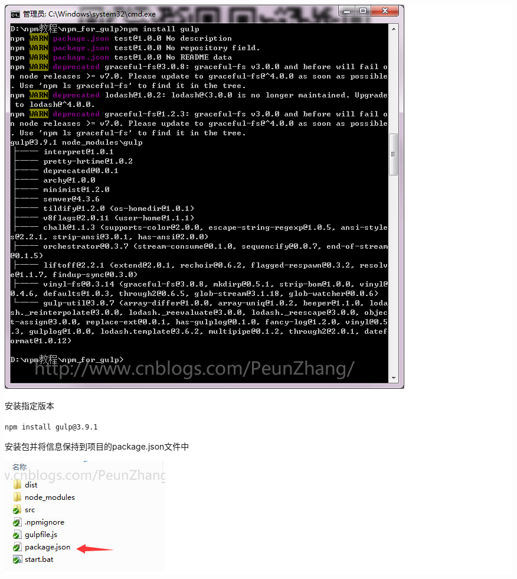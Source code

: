 ![img](image-201804262222/278431-20160612163826965-609701972.png)

安装指定版本

```
npm install gulp@3.9.1
```

安装包并将信息保持到项目的package.json文件中

![img](image-201804262222/278431-20160608175914183-728696602.jpg)
